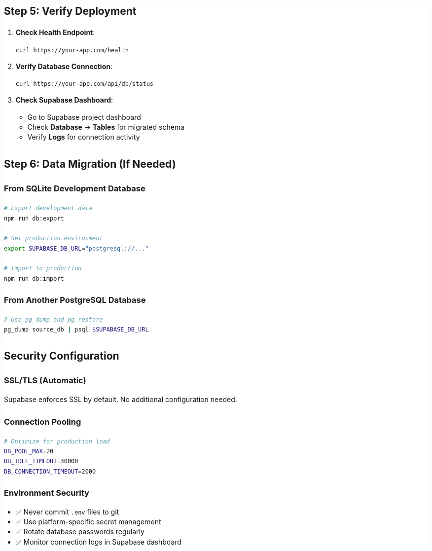 ## Step 5: Verify Deployment

1. **Check Health Endpoint**:
   ```bash
   curl https://your-app.com/health
   ```

2. **Verify Database Connection**:
   ```bash
   curl https://your-app.com/api/db/status
   ```

3. **Check Supabase Dashboard**:
   - Go to Supabase project dashboard
   - Check **Database** → **Tables** for migrated schema
   - Verify **Logs** for connection activity

## Step 6: Data Migration (If Needed)

### From SQLite Development Database
```bash
# Export development data
npm run db:export

# Set production environment
export SUPABASE_DB_URL="postgresql://..."

# Import to production
npm run db:import
```

### From Another PostgreSQL Database
```bash
# Use pg_dump and pg_restore
pg_dump source_db | psql $SUPABASE_DB_URL
```

## Security Configuration

### SSL/TLS (Automatic)
Supabase enforces SSL by default. No additional configuration needed.

### Connection Pooling
```bash
# Optimize for production load
DB_POOL_MAX=20
DB_IDLE_TIMEOUT=30000
DB_CONNECTION_TIMEOUT=2000
```

### Environment Security
- ✅ Never commit `.env` files to git
- ✅ Use platform-specific secret management
- ✅ Rotate database passwords regularly
- ✅ Monitor connection logs in Supabase dashboard
